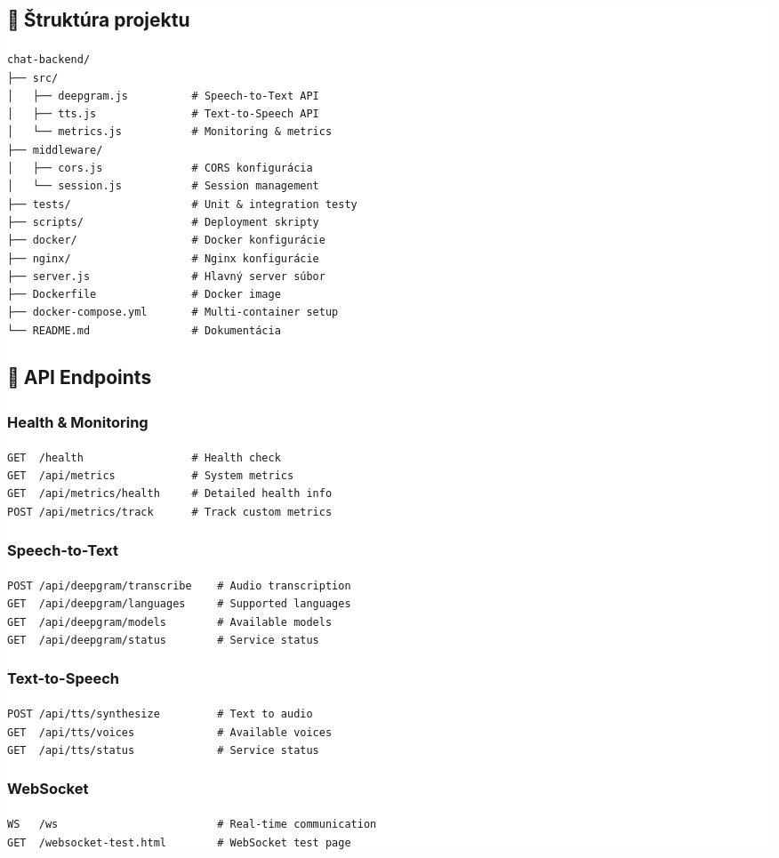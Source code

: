 ## 📁 Štruktúra projektu

```
chat-backend/
├── src/
│   ├── deepgram.js          # Speech-to-Text API
│   ├── tts.js               # Text-to-Speech API
│   └── metrics.js           # Monitoring & metrics
├── middleware/
│   ├── cors.js              # CORS konfigurácia
│   └── session.js           # Session management
├── tests/                   # Unit & integration testy
├── scripts/                 # Deployment skripty
├── docker/                  # Docker konfigurácie
├── nginx/                   # Nginx konfigurácie
├── server.js                # Hlavný server súbor
├── Dockerfile               # Docker image
├── docker-compose.yml       # Multi-container setup
└── README.md                # Dokumentácia
```

## 🔧 API Endpoints

### **Health & Monitoring**
```
GET  /health                 # Health check
GET  /api/metrics            # System metrics
GET  /api/metrics/health     # Detailed health info
POST /api/metrics/track      # Track custom metrics
```

### **Speech-to-Text**
```
POST /api/deepgram/transcribe    # Audio transcription
GET  /api/deepgram/languages     # Supported languages
GET  /api/deepgram/models        # Available models
GET  /api/deepgram/status        # Service status
```

### **Text-to-Speech**
```
POST /api/tts/synthesize         # Text to audio
GET  /api/tts/voices             # Available voices
GET  /api/tts/status             # Service status
```

### **WebSocket**
```
WS   /ws                         # Real-time communication
GET  /websocket-test.html        # WebSocket test page
```
